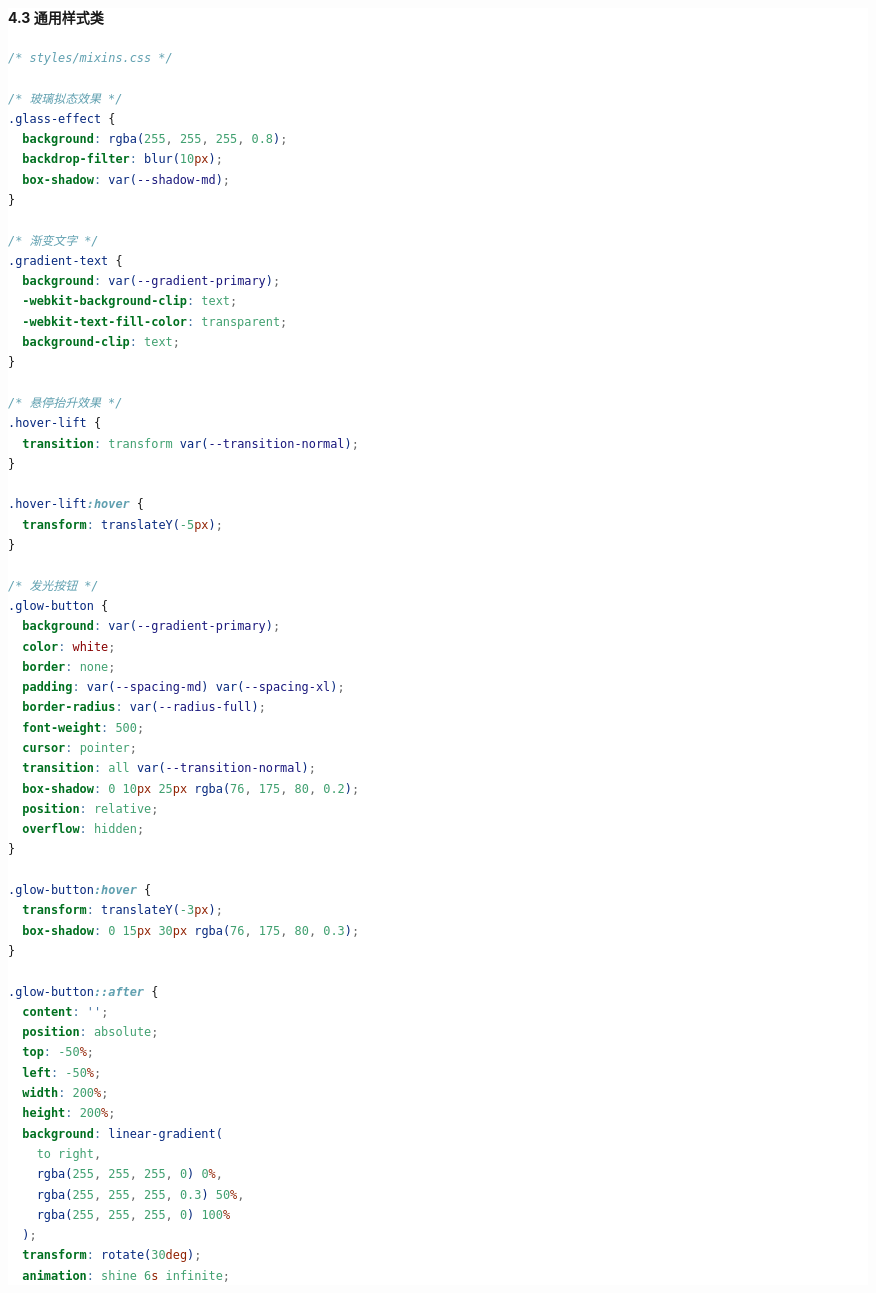 #### 4.3 通用样式类
```css
/* styles/mixins.css */

/* 玻璃拟态效果 */
.glass-effect {
  background: rgba(255, 255, 255, 0.8);
  backdrop-filter: blur(10px);
  box-shadow: var(--shadow-md);
}

/* 渐变文字 */
.gradient-text {
  background: var(--gradient-primary);
  -webkit-background-clip: text;
  -webkit-text-fill-color: transparent;
  background-clip: text;
}

/* 悬停抬升效果 */
.hover-lift {
  transition: transform var(--transition-normal);
}

.hover-lift:hover {
  transform: translateY(-5px);
}

/* 发光按钮 */
.glow-button {
  background: var(--gradient-primary);
  color: white;
  border: none;
  padding: var(--spacing-md) var(--spacing-xl);
  border-radius: var(--radius-full);
  font-weight: 500;
  cursor: pointer;
  transition: all var(--transition-normal);
  box-shadow: 0 10px 25px rgba(76, 175, 80, 0.2);
  position: relative;
  overflow: hidden;
}

.glow-button:hover {
  transform: translateY(-3px);
  box-shadow: 0 15px 30px rgba(76, 175, 80, 0.3);
}

.glow-button::after {
  content: '';
  position: absolute;
  top: -50%;
  left: -50%;
  width: 200%;
  height: 200%;
  background: linear-gradient(
    to right,
    rgba(255, 255, 255, 0) 0%,
    rgba(255, 255, 255, 0.3) 50%,
    rgba(255, 255, 255, 0) 100%
  );
  transform: rotate(30deg);
  animation: shine 6s infinite;
```